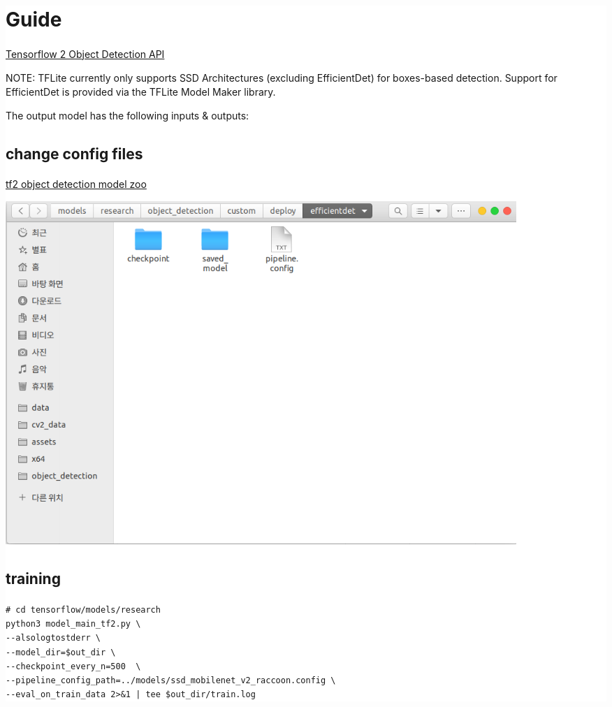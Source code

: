# Guide
[Tensorflow 2 Object Detection API](https://github.com/tensorflow/models/blob/master/research/object_detection/g3doc/tf2.md)

NOTE: TFLite currently only supports SSD Architectures (excluding EfficientDet) for boxes-based detection. Support for EfficientDet is provided via the TFLite Model Maker library.

The output model has the following inputs & outputs:


## change config files
[tf2 object detection model zoo](https://github.com/tensorflow/models/blob/master/research/object_detection/g3doc/tf2_detection_zoo.md)

<p align="left"><img src="../../0.doc_imgs/tf2_odt_cfg.png" width=85%></p>


## training

    # cd tensorflow/models/research
    python3 model_main_tf2.py \
    --alsologtostderr \
    --model_dir=$out_dir \ 
    --checkpoint_every_n=500  \
    --pipeline_config_path=../models/ssd_mobilenet_v2_raccoon.config \
    --eval_on_train_data 2>&1 | tee $out_dir/train.log
